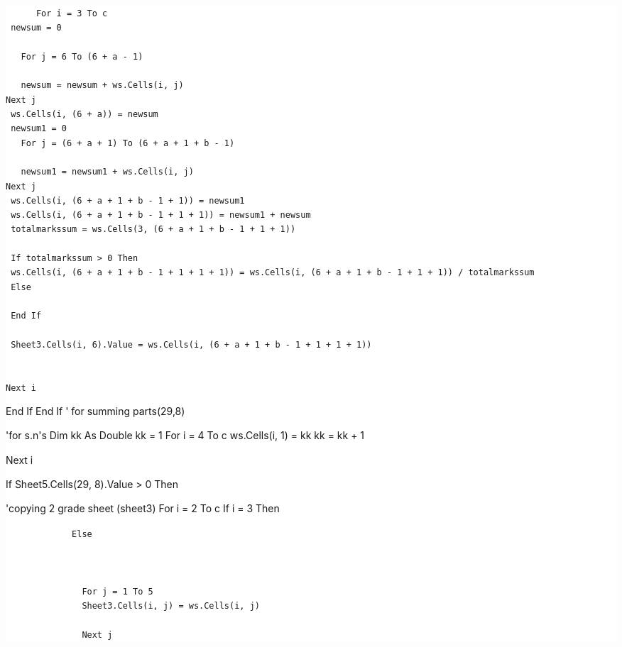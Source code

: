          For i = 3 To c
     newsum = 0
     
       For j = 6 To (6 + a - 1)

       newsum = newsum + ws.Cells(i, j)
    Next j
     ws.Cells(i, (6 + a)) = newsum
     newsum1 = 0
       For j = (6 + a + 1) To (6 + a + 1 + b - 1)

       newsum1 = newsum1 + ws.Cells(i, j)
    Next j
     ws.Cells(i, (6 + a + 1 + b - 1 + 1)) = newsum1
     ws.Cells(i, (6 + a + 1 + b - 1 + 1 + 1)) = newsum1 + newsum
     totalmarkssum = ws.Cells(3, (6 + a + 1 + b - 1 + 1 + 1))
     
     If totalmarkssum > 0 Then
     ws.Cells(i, (6 + a + 1 + b - 1 + 1 + 1 + 1)) = ws.Cells(i, (6 + a + 1 + b - 1 + 1 + 1)) / totalmarkssum
     Else
     
     End If
     
     Sheet3.Cells(i, 6).Value = ws.Cells(i, (6 + a + 1 + b - 1 + 1 + 1 + 1))
     
     
    Next i
    
End If
End If ' for summing parts(29,8)



'for s.n's
Dim kk As Double
kk = 1
For i = 4 To c
ws.Cells(i, 1) = kk
kk = kk + 1


 Next i
 
If Sheet5.Cells(29, 8).Value > 0 Then

'copying 2 grade sheet (sheet3)
For i = 2 To c
                 If i = 3 Then
                  
                 
                 Else
                    
                
                
                   For j = 1 To 5
                   Sheet3.Cells(i, j) = ws.Cells(i, j)
                   
                   Next j
                   
                   
                   